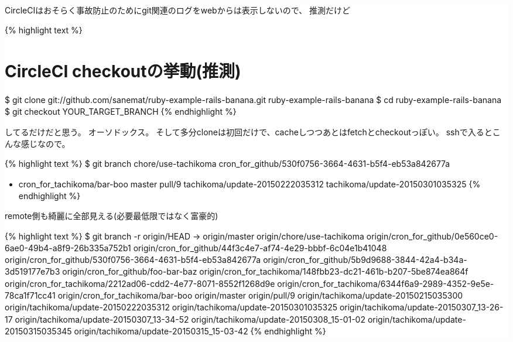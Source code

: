 CircleCIはおそらく事故防止のためにgit関連のログをwebからは表示しないので、
推測だけど

{% highlight text %}
# CircleCI checkoutの挙動(推測)
$ git clone git://github.com/sanemat/ruby-example-rails-banana.git ruby-example-rails-banana
$ cd ruby-example-rails-banana
$ git checkout YOUR_TARGET_BRANCH
{% endhighlight %}

してるだけだと思う。
オーソドックス。
そして多分cloneは初回だけで、cacheしつつあとはfetchとcheckoutっぽい。
sshで入るとこんな感じなので。

{% highlight text %}
$ git branch
  chore/use-tachikoma
  cron_for_github/530f0756-3664-4631-b5f4-eb53a842677a
* cron_for_tachikoma/bar-boo
  master
  pull/9
  tachikoma/update-20150222035312
  tachikoma/update-20150301035325
{% endhighlight %}

remote側も綺麗に全部見える(必要最低限ではなく富豪的)

{% highlight text %}
$ git branch -r
  origin/HEAD -> origin/master
  origin/chore/use-tachikoma
  origin/cron_for_github/0e560ce0-6ae0-49b4-a8f9-26b335a752b1
  origin/cron_for_github/44f3c4e7-af74-4e29-bbbf-6c04e1b41048
  origin/cron_for_github/530f0756-3664-4631-b5f4-eb53a842677a
  origin/cron_for_github/5b9d9688-3844-42a4-b34a-3d519177e7b3
  origin/cron_for_github/foo-bar-baz
  origin/cron_for_tachikoma/148fbb23-dc21-461b-b207-5be874ea864f
  origin/cron_for_tachikoma/2212ad06-cdd2-4e77-8071-8552f1268d9e
  origin/cron_for_tachikoma/6344f6a9-2989-4352-9e5e-78ca1f71cc41
  origin/cron_for_tachikoma/bar-boo
  origin/master
  origin/pull/9
  origin/tachikoma/update-20150215035300
  origin/tachikoma/update-20150222035312
  origin/tachikoma/update-20150301035325
  origin/tachikoma/update-20150307_13-26-17
  origin/tachikoma/update-20150307_13-34-52
  origin/tachikoma/update-20150308_15-01-02
  origin/tachikoma/update-20150315035345
  origin/tachikoma/update-20150315_15-03-42
{% endhighlight %}

